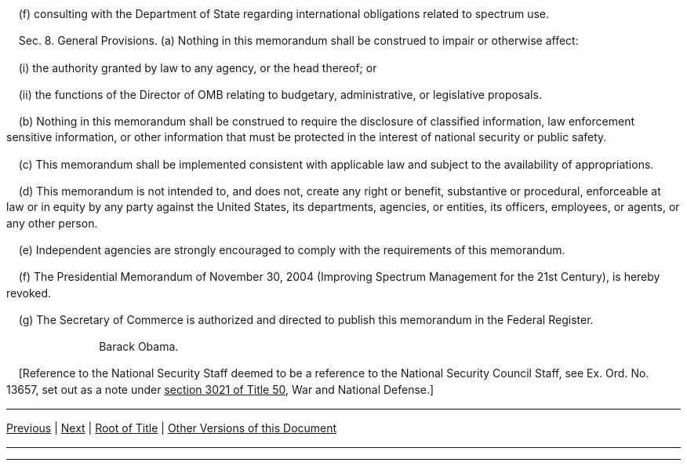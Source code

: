     (f) consulting with the Department of State regarding international obligations related to spectrum use.

    Sec. 8. General Provisions. (a) Nothing in this memorandum shall be construed to impair or otherwise affect:

    (i) the authority granted by law to any agency, or the head thereof; or

    (ii) the functions of the Director of OMB relating to budgetary, administrative, or legislative proposals.

    (b) Nothing in this memorandum shall be construed to require the disclosure of classified information, law enforcement sensitive information, or other information that must be protected in the interest of national security or public safety.

    (c) This memorandum shall be implemented consistent with applicable law and subject to the availability of appropriations.

    (d) This memorandum is not intended to, and does not, create any right or benefit, substantive or procedural, enforceable at law or in equity by any party against the United States, its departments, agencies, or entities, its officers, employees, or agents, or any other person.

    (e) Independent agencies are strongly encouraged to comply with the requirements of this memorandum.

    (f) The Presidential Memorandum of November 30, 2004 (Improving Spectrum Management for the 21st Century), is hereby revoked.

    (g) The Secretary of Commerce is authorized and directed to publish this memorandum in the Federal Register.

                              Barack Obama.

    \[Reference to the National Security Staff deemed to be a reference to the National Security Council Staff, see Ex. Ord. No. 13657, set out as a note under [section 3021 of Title 50][/us/usc/t50/s3021], War and National Defense.\]

----------

[Previous](./../../../..//us/usc/t47/ch12/m__us_usc_t47_ch12.md) | [Next](./../../../..//us/usc/t47/ch12/m__us_usc_t47_s1302.md) | [Root of Title](./../../../../) | [Other Versions of this Document](https://publicdocs.github.io/go/links?ns=uslm&ref=%2Fus%2Fusc%2Ft47%2Fs1301)

----------
----------

[/us/pl/110/385/s102]: https://publicdocs.github.io/go/links?ns=uslm&ref=%2Fus%2Fpl%2F110%2F385%2Fs102
[/us/stat/122/4096]: https://publicdocs.github.io/go/links?ns=uslm&ref=%2Fus%2Fstat%2F122%2F4096
[/us/pl/110/385/s101]: https://publicdocs.github.io/go/links?ns=uslm&ref=%2Fus%2Fpl%2F110%2F385%2Fs101
[/us/stat/122/4096]: https://publicdocs.github.io/go/links?ns=uslm&ref=%2Fus%2Fstat%2F122%2F4096
[/us/usc/t47/s1302]: https://publicdocs.github.io/go/links?ns=uslm&ref=%2Fus%2Fusc%2Ft47%2Fs1302
[/us/usc/t3/s301]: https://publicdocs.github.io/go/links?ns=uslm&ref=%2Fus%2Fusc%2Ft3%2Fs301
[/us/pl/112/96]: https://publicdocs.github.io/go/links?ns=uslm&ref=%2Fus%2Fpl%2F112%2F96
[/us/usc/t50/s3021]: https://publicdocs.github.io/go/links?ns=uslm&ref=%2Fus%2Fusc%2Ft50%2Fs3021
[/us/usc/t50/s3021]: https://publicdocs.github.io/go/links?ns=uslm&ref=%2Fus%2Fusc%2Ft50%2Fs3021
[/us/usc/t40/s101]: https://publicdocs.github.io/go/links?ns=uslm&ref=%2Fus%2Fusc%2Ft40%2Fs101
[/us/usc/t5/s552]: https://publicdocs.github.io/go/links?ns=uslm&ref=%2Fus%2Fusc%2Ft5%2Fs552
[/us/pl/107/306]: https://publicdocs.github.io/go/links?ns=uslm&ref=%2Fus%2Fpl%2F107%2F306
[/us/pl/11/175]: https://publicdocs.github.io/go/links?ns=uslm&ref=%2Fus%2Fpl%2F11%2F175
[/us/pl/108/494]: https://publicdocs.github.io/go/links?ns=uslm&ref=%2Fus%2Fpl%2F108%2F494
[/us/pl/112/96]: https://publicdocs.github.io/go/links?ns=uslm&ref=%2Fus%2Fpl%2F112%2F96
[/us/usc/t50/s3021]: https://publicdocs.github.io/go/links?ns=uslm&ref=%2Fus%2Fusc%2Ft50%2Fs3021



